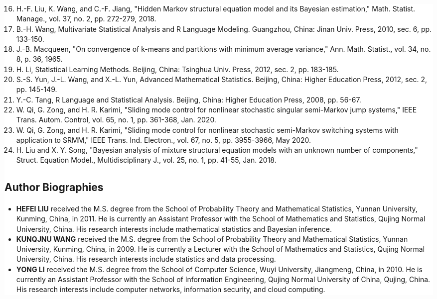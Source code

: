 16. H.-F. Liu, K. Wang, and C.-F. Jiang, "Hidden Markov structural equation model and its Bayesian estimation," Math. Statist. Manage., vol. 37, no. 2, pp. 272-279, 2018.
17. B.-H. Wang, Multivariate Statistical Analysis and R Language Modeling. Guangzhou, China: Jinan Univ. Press, 2010, sec. 6, pp. 133-150.
18. J.-B. Macqueen, "On convergence of k-means and partitions with minimum average variance," Ann. Math. Statist., vol. 34, no. 8, p. 36, 1965.
19. H. Li, Statistical Learning Methods. Beijing, China: Tsinghua Univ. Press, 2012, sec. 2, pp. 183-185.
20. S.-S. Yun, J.-L. Wang, and X.-L. Yun, Advanced Mathematical Statistics. Beijing, China: Higher Education Press, 2012, sec. 2, pp. 145-149.
21. Y.-C. Tang, R Language and Statistical Analysis. Beijing, China: Higher Education Press, 2008, pp. 56-67.
22. W. Qi, G. Zong, and H. R. Karimi, "Sliding mode control for nonlinear stochastic singular semi-Markov jump systems," IEEE Trans. Autom. Control, vol. 65, no. 1, pp. 361-368, Jan. 2020.
23. W. Qi, G. Zong, and H. R. Karimi, "Sliding mode control for nonlinear stochastic semi-Markov switching systems with application to SRMM," IEEE Trans. Ind. Electron., vol. 67, no. 5, pp. 3955-3966, May 2020.
24. H. Liu and X. Y. Song, "Bayesian analysis of mixture structural equation models with an unknown number of components," Struct. Equation Model., Multidisciplinary J., vol. 25, no. 1, pp. 41-55, Jan. 2018.

## Author Biographies

- **HEFEI LIU** received the M.S. degree from the School of Probability Theory and Mathematical Statistics, Yunnan University, Kunming, China, in 2011. He is currently an Assistant Professor with the School of Mathematics and Statistics, Qujing Normal University, China. His research interests include mathematical statistics and Bayesian inference.
- **KUNQJNU WANG** received the M.S. degree from the School of Probability Theory and Mathematical Statistics, Yunnan University, Kunming, China, in 2009. He is currently a Lecturer with the School of Mathematics and Statistics, Qujing Normal University, China. His research interests include statistics and data processing.
- **YONG LI** received the M.S. degree from the School of Computer Science, Wuyi University, Jiangmeng, China, in 2010. He is currently an Assistant Professor with the School of Information Engineering, Qujing Normal University of China, Qujing, China. His research interests include computer networks, information security, and cloud computing.
